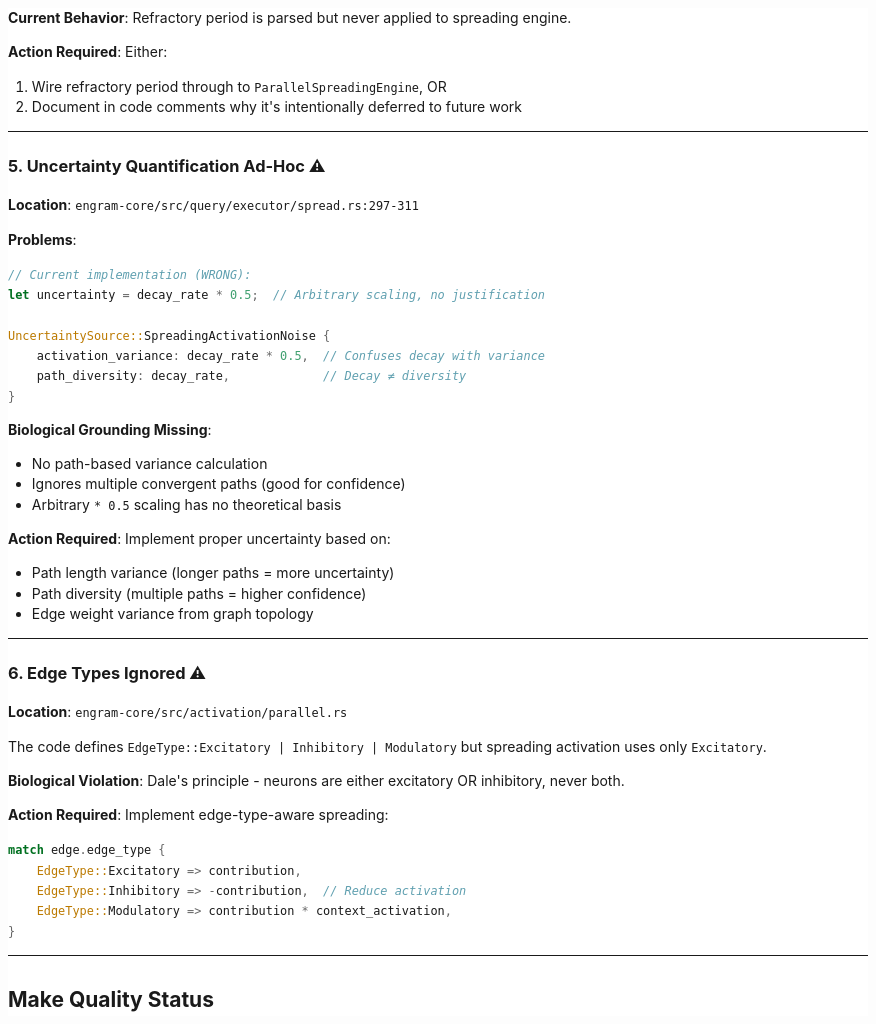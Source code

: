 **Current Behavior**: Refractory period is parsed but never applied to spreading engine.

**Action Required**: Either:
1. Wire refractory period through to `ParallelSpreadingEngine`, OR
2. Document in code comments why it's intentionally deferred to future work

---

### 5. **Uncertainty Quantification Ad-Hoc** ⚠️
**Location**: `engram-core/src/query/executor/spread.rs:297-311`

**Problems**:
```rust
// Current implementation (WRONG):
let uncertainty = decay_rate * 0.5;  // Arbitrary scaling, no justification

UncertaintySource::SpreadingActivationNoise {
    activation_variance: decay_rate * 0.5,  // Confuses decay with variance
    path_diversity: decay_rate,             // Decay ≠ diversity
}
```

**Biological Grounding Missing**:
- No path-based variance calculation
- Ignores multiple convergent paths (good for confidence)
- Arbitrary `* 0.5` scaling has no theoretical basis

**Action Required**: Implement proper uncertainty based on:
- Path length variance (longer paths = more uncertainty)
- Path diversity (multiple paths = higher confidence)
- Edge weight variance from graph topology

---

### 6. **Edge Types Ignored** ⚠️
**Location**: `engram-core/src/activation/parallel.rs`

The code defines `EdgeType::Excitatory | Inhibitory | Modulatory` but spreading activation uses only `Excitatory`.

**Biological Violation**: Dale's principle - neurons are either excitatory OR inhibitory, never both.

**Action Required**: Implement edge-type-aware spreading:
```rust
match edge.edge_type {
    EdgeType::Excitatory => contribution,
    EdgeType::Inhibitory => -contribution,  // Reduce activation
    EdgeType::Modulatory => contribution * context_activation,
}
```

---

## Make Quality Status
